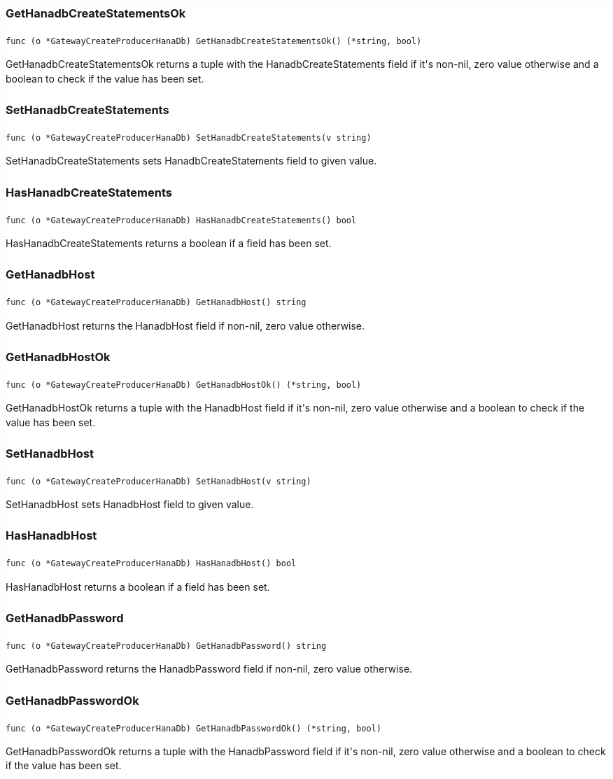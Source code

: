 ### GetHanadbCreateStatementsOk

`func (o *GatewayCreateProducerHanaDb) GetHanadbCreateStatementsOk() (*string, bool)`

GetHanadbCreateStatementsOk returns a tuple with the HanadbCreateStatements field if it's non-nil, zero value otherwise
and a boolean to check if the value has been set.

### SetHanadbCreateStatements

`func (o *GatewayCreateProducerHanaDb) SetHanadbCreateStatements(v string)`

SetHanadbCreateStatements sets HanadbCreateStatements field to given value.

### HasHanadbCreateStatements

`func (o *GatewayCreateProducerHanaDb) HasHanadbCreateStatements() bool`

HasHanadbCreateStatements returns a boolean if a field has been set.

### GetHanadbHost

`func (o *GatewayCreateProducerHanaDb) GetHanadbHost() string`

GetHanadbHost returns the HanadbHost field if non-nil, zero value otherwise.

### GetHanadbHostOk

`func (o *GatewayCreateProducerHanaDb) GetHanadbHostOk() (*string, bool)`

GetHanadbHostOk returns a tuple with the HanadbHost field if it's non-nil, zero value otherwise
and a boolean to check if the value has been set.

### SetHanadbHost

`func (o *GatewayCreateProducerHanaDb) SetHanadbHost(v string)`

SetHanadbHost sets HanadbHost field to given value.

### HasHanadbHost

`func (o *GatewayCreateProducerHanaDb) HasHanadbHost() bool`

HasHanadbHost returns a boolean if a field has been set.

### GetHanadbPassword

`func (o *GatewayCreateProducerHanaDb) GetHanadbPassword() string`

GetHanadbPassword returns the HanadbPassword field if non-nil, zero value otherwise.

### GetHanadbPasswordOk

`func (o *GatewayCreateProducerHanaDb) GetHanadbPasswordOk() (*string, bool)`

GetHanadbPasswordOk returns a tuple with the HanadbPassword field if it's non-nil, zero value otherwise
and a boolean to check if the value has been set.
